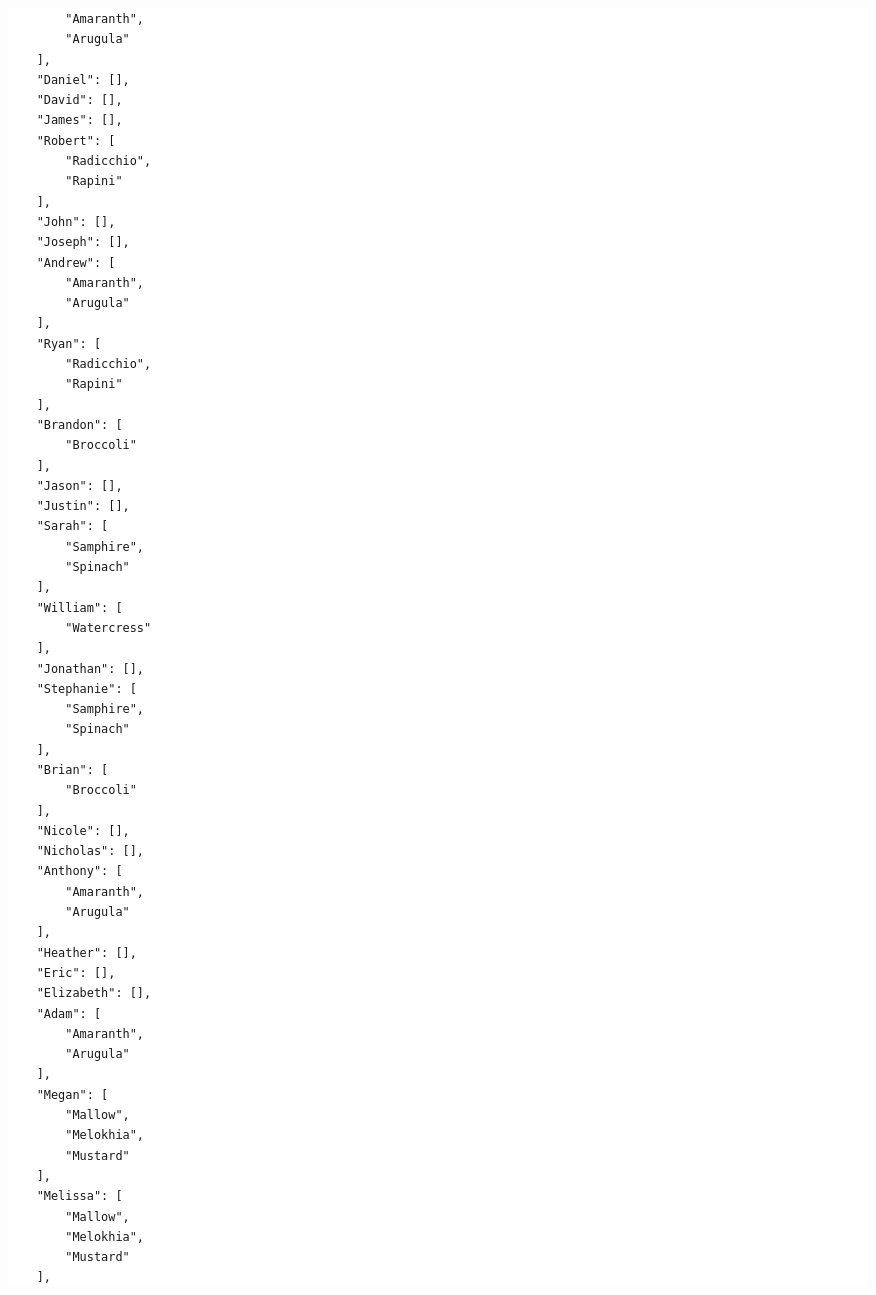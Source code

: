 ```
        "Amaranth",
        "Arugula"
    ],
    "Daniel": [],
    "David": [],
    "James": [],
    "Robert": [
        "Radicchio",
        "Rapini"
    ],
    "John": [],
    "Joseph": [],
    "Andrew": [
        "Amaranth",
        "Arugula"
    ],
    "Ryan": [
        "Radicchio",
        "Rapini"
    ],
    "Brandon": [
        "Broccoli"
    ],
    "Jason": [],
    "Justin": [],
    "Sarah": [
        "Samphire",
        "Spinach"
    ],
    "William": [
        "Watercress"
    ],
    "Jonathan": [],
    "Stephanie": [
        "Samphire",
        "Spinach"
    ],
    "Brian": [
        "Broccoli"
    ],
    "Nicole": [],
    "Nicholas": [],
    "Anthony": [
        "Amaranth",
        "Arugula"
    ],
    "Heather": [],
    "Eric": [],
    "Elizabeth": [],
    "Adam": [
        "Amaranth",
        "Arugula"
    ],
    "Megan": [
        "Mallow",
        "Melokhia",
        "Mustard"
    ],
    "Melissa": [
        "Mallow",
        "Melokhia",
        "Mustard"
    ],
```
